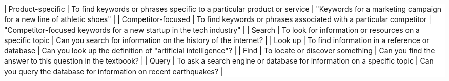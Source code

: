 | Product-specific   | To find keywords or phrases specific to a particular product or service | "Keywords for a marketing campaign for a new line of athletic shoes"   |
| Competitor-focused | To find keywords or phrases associated with a particular competitor     | "Competitor-focused keywords for a new startup in the tech industry"   |
| Search             | To look for information or resources on a specific topic                | Can you search for information on the history of the internet?         |
| Look up            | To find information in a reference or database                          | Can you look up the definition of "artificial intelligence"?           |
| Find               | To locate or discover something                                         | Can you find the answer to this question in the textbook?              |
| Query              | To ask a search engine or database for information on a specific topic  | Can you query the database for information on recent earthquakes?      |
